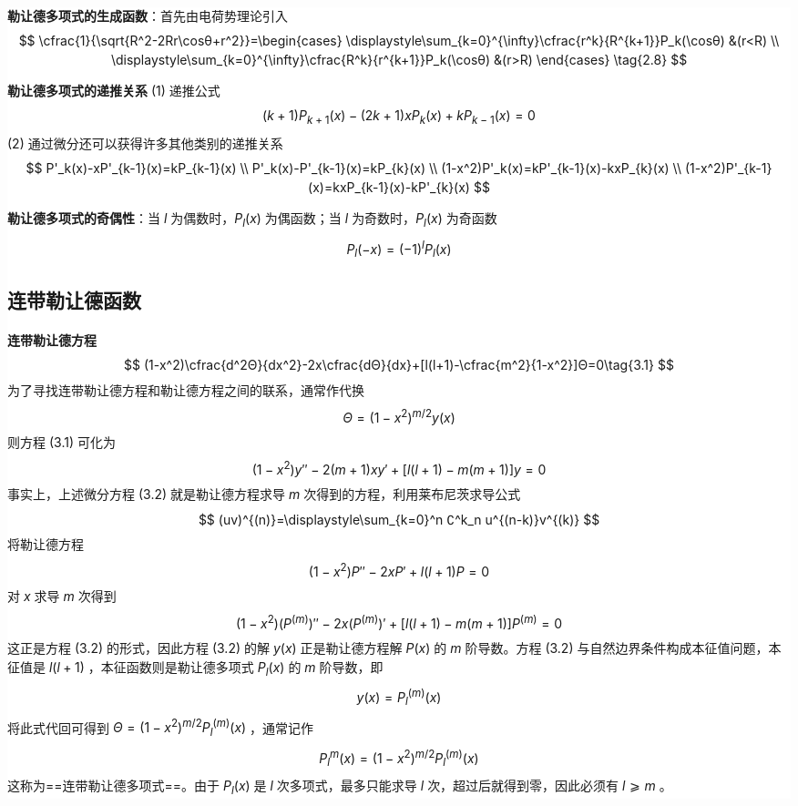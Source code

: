 **勒让德多项式的生成函数**：首先由电荷势理论引入
$$
\cfrac{1}{\sqrt{R^2-2Rr\cosθ+r^2}}=\begin{cases}
\displaystyle\sum_{k=0}^{\infty}\cfrac{r^k}{R^{k+1}}P_k(\cosθ) &(r<R) \\
\displaystyle\sum_{k=0}^{\infty}\cfrac{R^k}{r^{k+1}}P_k(\cosθ) &(r>R)
\end{cases} \tag{2.8}
$$

**勒让德多项式的递推关系**
(1) 递推公式
$$
(k+1)P_{k+1}(x)-(2k+1)xP_k(x)+kP_{k-1}(x)=0\tag{2.9}
$$
(2) 通过微分还可以获得许多其他类别的递推关系
$$
P'_k(x)-xP'_{k-1}(x)=kP_{k-1}(x) \\
P'_k(x)-P'_{k-1}(x)=kP_{k}(x) \\
(1-x^2)P'_k(x)=kP'_{k-1}(x)-kxP_{k}(x) \\
(1-x^2)P'_{k-1}(x)=kxP_{k-1}(x)-kP'_{k}(x) 
$$

**勒让德多项式的奇偶性**：当 $l$ 为偶数时，$P_l(x)$ 为偶函数；当 $l$ 为奇数时，$P_l(x)$ 为奇函数
$$
P_l(-x)=(-1)^lP_l(x)\tag{2.10}
$$

## 连带勒让德函数

**连带勒让德方程**
$$
(1-x^2)\cfrac{d^2Θ}{dx^2}-2x\cfrac{dΘ}{dx}+[l(l+1)-\cfrac{m^2}{1-x^2}]Θ=0\tag{3.1}
$$
为了寻找连带勒让德方程和勒让德方程之间的联系，通常作代换
$$
Θ=(1-x^2)^{m/2}y(x)
$$
则方程 (3.1) 可化为
$$
(1-x^2)y''-2(m+1)xy'+[l(l+1)-m(m+1)]y=0\tag{3.2}
$$
事实上，上述微分方程 (3.2) 就是勒让德方程求导 $m$ 次得到的方程，利用莱布尼茨求导公式
$$
(uv)^{(n)}=\displaystyle\sum_{k=0}^n ∁^k_n u^{(n-k)}v^{(k)}
$$
将勒让德方程
$$
(1-x^2)P''-2xP'+l(l+1)P=0
$$
对 $x$ 求导 $m$ 次得到
$$
(1-x^2)(P^{(m)})''-2x(P^{(m)})'+[l(l+1)-m(m+1)]P^{(m)}=0
$$
这正是方程 (3.2) 的形式，因此方程 (3.2) 的解 $y(x)$ 正是勒让德方程解 $P(x)$ 的 $m$ 阶导数。方程 (3.2) 与自然边界条件构成本征值问题，本征值是 $l(l+1)$ ，本征函数则是勒让德多项式 $P_l(x)$ 的 $m$ 阶导数，即
$$
y(x)=P_l^{(m)}(x)
$$
将此式代回可得到 $Θ=(1-x^2)^{m/2}P_l^{(m)}(x)$ ，通常记作
$$
P_l^m(x)=(1-x^2)^{m/2}P_l^{(m)}(x)\tag{3.3}
$$
这称为==连带勒让德多项式==。由于 $P_l(x)$ 是 $l$ 次多项式，最多只能求导 $l$ 次，超过后就得到零，因此必须有 $l⩾m$ 。


[ode]:  https://blog.csdn.net/qq_41518277/article/details/105707514#_559
[^point]: 对于齐次线性微分方程标准形式
[^gamma]: $\Gamma$ 函数性质：$\Gamma(s+1)=s\Gamma(s+1)$